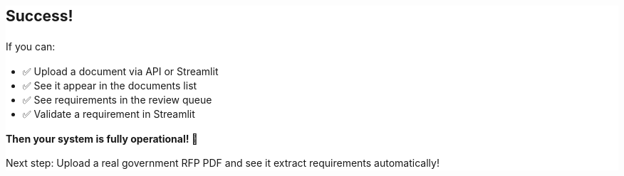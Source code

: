 
## Success!

If you can:
- ✅ Upload a document via API or Streamlit
- ✅ See it appear in the documents list
- ✅ See requirements in the review queue
- ✅ Validate a requirement in Streamlit

**Then your system is fully operational! 🎉**

Next step: Upload a real government RFP PDF and see it extract requirements automatically!
